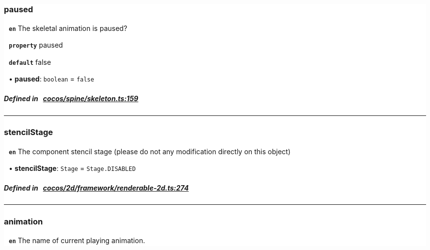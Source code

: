 ### paused
<div style="margin-left: 10px;">




**`en`** The skeletal animation is paused?




**`property`** paused





**`default`** false





•  **paused**:
`boolean`  = `false`
</div>

##### Defined in &nbsp;   [cocos/spine/skeleton.ts:159](https://github.com/cocos-creator/engine/blob/c7bf6b8a9/cocos/spine/skeleton.ts#L159)&nbsp;


___


### stencilStage
<div style="margin-left: 10px;">




**`en`** The component stencil stage (please do not any modification directly on this object)




•  **stencilStage**:
`Stage`  = `Stage.DISABLED`
</div>

##### Defined in &nbsp;   [cocos/2d/framework/renderable-2d.ts:274](https://github.com/cocos-creator/engine/blob/c7bf6b8a9/cocos/2d/framework/renderable-2d.ts#L274)&nbsp;


___


### animation
<div style="margin-left: 10px;">




**`en`** The name of current playing animation.
